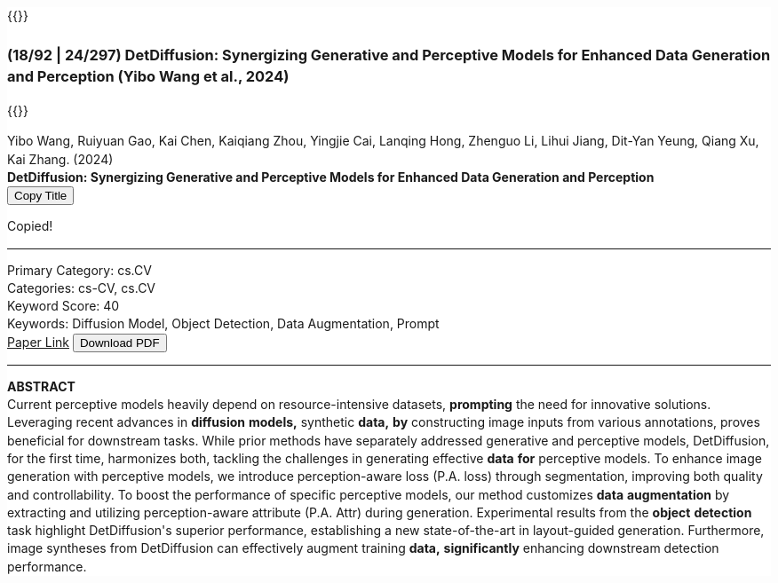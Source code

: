 {{</citation>}}


### (18/92 | 24/297) DetDiffusion: Synergizing Generative and Perceptive Models for Enhanced Data Generation and Perception (Yibo Wang et al., 2024)

{{<citation>}}

Yibo Wang, Ruiyuan Gao, Kai Chen, Kaiqiang Zhou, Yingjie Cai, Lanqing Hong, Zhenguo Li, Lihui Jiang, Dit-Yan Yeung, Qiang Xu, Kai Zhang. (2024)  
**DetDiffusion: Synergizing Generative and Perceptive Models for Enhanced Data Generation and Perception**
<br/>
<button class="copy-to-clipboard" title="DetDiffusion: Synergizing Generative and Perceptive Models for Enhanced Data Generation and Perception" index=24>
  <span class="copy-to-clipboard-item">Copy Title<span>
</button>
<div class="toast toast-copied toast-index-24 align-items-center text-bg-secondary border-0 position-absolute top-0 end-0" role="alert" aria-live="assertive" aria-atomic="true">
  <div class="d-flex">
    <div class="toast-body">
      Copied!
    </div>
  </div>
</div>

---
Primary Category: cs.CV  
Categories: cs-CV, cs.CV  
Keyword Score: 40  
Keywords: Diffusion Model, Object Detection, Data Augmentation, Prompt  
<a type="button" class="btn btn-outline-primary" href="http://arxiv.org/abs/2403.13304v1" target="_blank" >Paper Link</a>
<button type="button" class="btn btn-outline-primary download-pdf" url="https://arxiv.org/pdf/2403.13304v1.pdf" filename="2403.13304v1.pdf">Download PDF</button>

---


**ABSTRACT**  
Current perceptive models heavily depend on resource-intensive datasets, <b>prompting</b> the need for innovative solutions. Leveraging recent advances in <b>diffusion</b> <b>models,</b> synthetic <b>data,</b> <b>by</b> constructing image inputs from various annotations, proves beneficial for downstream tasks. While prior methods have separately addressed generative and perceptive models, DetDiffusion, for the first time, harmonizes both, tackling the challenges in generating effective <b>data</b> <b>for</b> perceptive models. To enhance image generation with perceptive models, we introduce perception-aware loss (P.A. loss) through segmentation, improving both quality and controllability. To boost the performance of specific perceptive models, our method customizes <b>data</b> <b>augmentation</b> by extracting and utilizing perception-aware attribute (P.A. Attr) during generation. Experimental results from the <b>object</b> <b>detection</b> task highlight DetDiffusion's superior performance, establishing a new state-of-the-art in layout-guided generation. Furthermore, image syntheses from DetDiffusion can effectively augment training <b>data,</b> <b>significantly</b> enhancing downstream detection performance.
